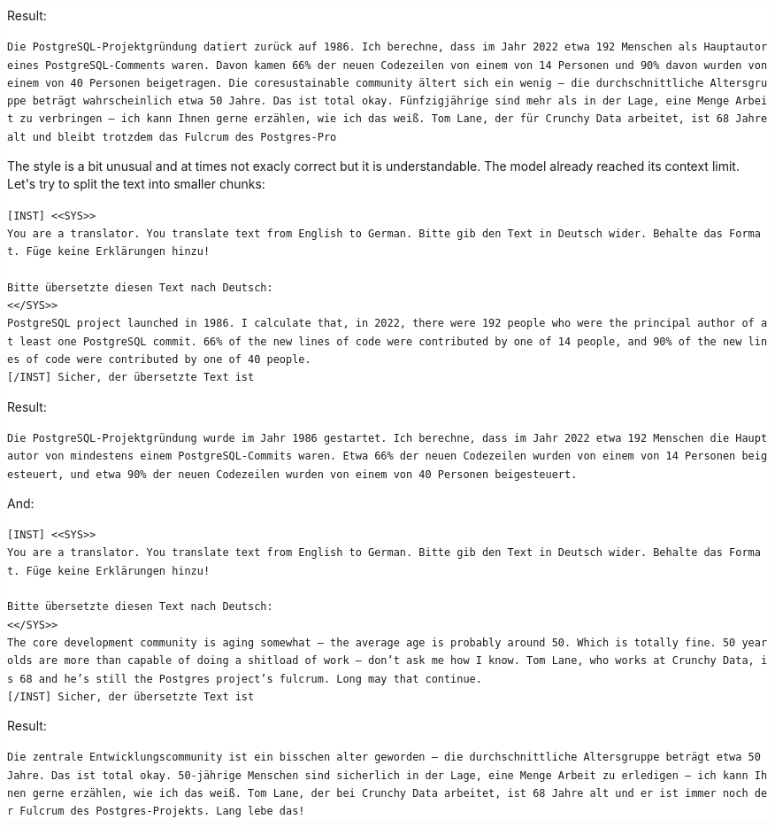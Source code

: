 Result:

```
Die PostgreSQL-Projektgründung datiert zurück auf 1986. Ich berechne, dass im Jahr 2022 etwa 192 Menschen als Hauptautor eines PostgreSQL-Comments waren. Davon kamen 66% der neuen Codezeilen von einem von 14 Personen und 90% davon wurden von einem von 40 Personen beigetragen. Die coresustainable community ältert sich ein wenig – die durchschnittliche Altersgruppe beträgt wahrscheinlich etwa 50 Jahre. Das ist total okay. Fünfzigjährige sind mehr als in der Lage, eine Menge Arbeit zu verbringen – ich kann Ihnen gerne erzählen, wie ich das weiß. Tom Lane, der für Crunchy Data arbeitet, ist 68 Jahre alt und bleibt trotzdem das Fulcrum des Postgres-Pro
```

The style is a bit unusual and at times not exacly correct but it is understandable. The model already reached its context limit. Let's try to split the text into smaller chunks:

```
[INST] <<SYS>>
You are a translator. You translate text from English to German. Bitte gib den Text in Deutsch wider. Behalte das Format. Füge keine Erklärungen hinzu! 

Bitte übersetzte diesen Text nach Deutsch:
<</SYS>>
PostgreSQL project launched in 1986. I calculate that, in 2022, there were 192 people who were the principal author of at least one PostgreSQL commit. 66% of the new lines of code were contributed by one of 14 people, and 90% of the new lines of code were contributed by one of 40 people.
[/INST] Sicher, der übersetzte Text ist
```

Result:

```
Die PostgreSQL-Projektgründung wurde im Jahr 1986 gestartet. Ich berechne, dass im Jahr 2022 etwa 192 Menschen die Hauptautor von mindestens einem PostgreSQL-Commits waren. Etwa 66% der neuen Codezeilen wurden von einem von 14 Personen beigesteuert, und etwa 90% der neuen Codezeilen wurden von einem von 40 Personen beigesteuert.
```

And:

```
[INST] <<SYS>>
You are a translator. You translate text from English to German. Bitte gib den Text in Deutsch wider. Behalte das Format. Füge keine Erklärungen hinzu! 

Bitte übersetzte diesen Text nach Deutsch:
<</SYS>>
The core development community is aging somewhat – the average age is probably around 50. Which is totally fine. 50 year olds are more than capable of doing a shitload of work – don’t ask me how I know. Tom Lane, who works at Crunchy Data, is 68 and he’s still the Postgres project’s fulcrum. Long may that continue.
[/INST] Sicher, der übersetzte Text ist
```

Result:

```
Die zentrale Entwicklungscommunity ist ein bisschen alter geworden – die durchschnittliche Altersgruppe beträgt etwa 50 Jahre. Das ist total okay. 50-jährige Menschen sind sicherlich in der Lage, eine Menge Arbeit zu erledigen – ich kann Ihnen gerne erzählen, wie ich das weiß. Tom Lane, der bei Crunchy Data arbeitet, ist 68 Jahre alt und er ist immer noch der Fulcrum des Postgres-Projekts. Lang lebe das!
```
